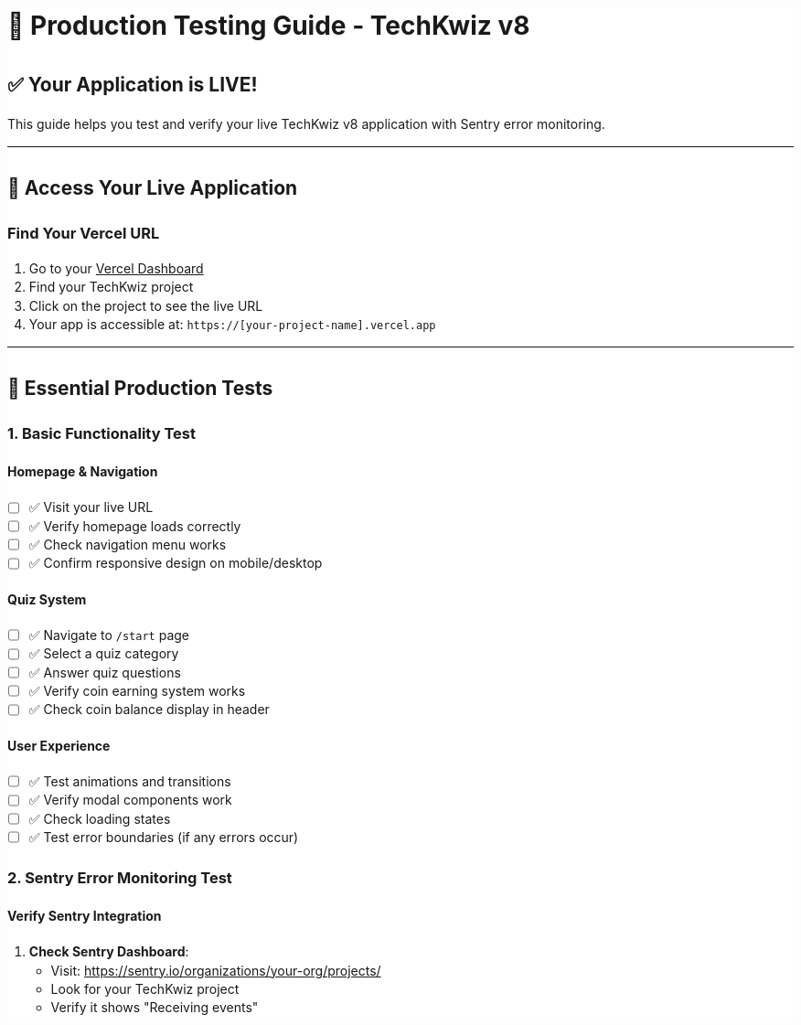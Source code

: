# 🧪 Production Testing Guide - TechKwiz v8

## ✅ **Your Application is LIVE!**

This guide helps you test and verify your live TechKwiz v8 application with Sentry error monitoring.

---

## **🔗 Access Your Live Application**

### **Find Your Vercel URL**
1. Go to your [Vercel Dashboard](https://vercel.com/dashboard)
2. Find your TechKwiz project
3. Click on the project to see the live URL
4. Your app is accessible at: `https://[your-project-name].vercel.app`

---

## **🧪 Essential Production Tests**

### **1. Basic Functionality Test**

#### **Homepage & Navigation**
- [ ] ✅ Visit your live URL
- [ ] ✅ Verify homepage loads correctly
- [ ] ✅ Check navigation menu works
- [ ] ✅ Confirm responsive design on mobile/desktop

#### **Quiz System**
- [ ] ✅ Navigate to `/start` page
- [ ] ✅ Select a quiz category
- [ ] ✅ Answer quiz questions
- [ ] ✅ Verify coin earning system works
- [ ] ✅ Check coin balance display in header

#### **User Experience**
- [ ] ✅ Test animations and transitions
- [ ] ✅ Verify modal components work
- [ ] ✅ Check loading states
- [ ] ✅ Test error boundaries (if any errors occur)

### **2. Sentry Error Monitoring Test**

#### **Verify Sentry Integration**
1. **Check Sentry Dashboard**:
   - Visit: https://sentry.io/organizations/your-org/projects/
   - Look for your TechKwiz project
   - Verify it shows "Receiving events"

